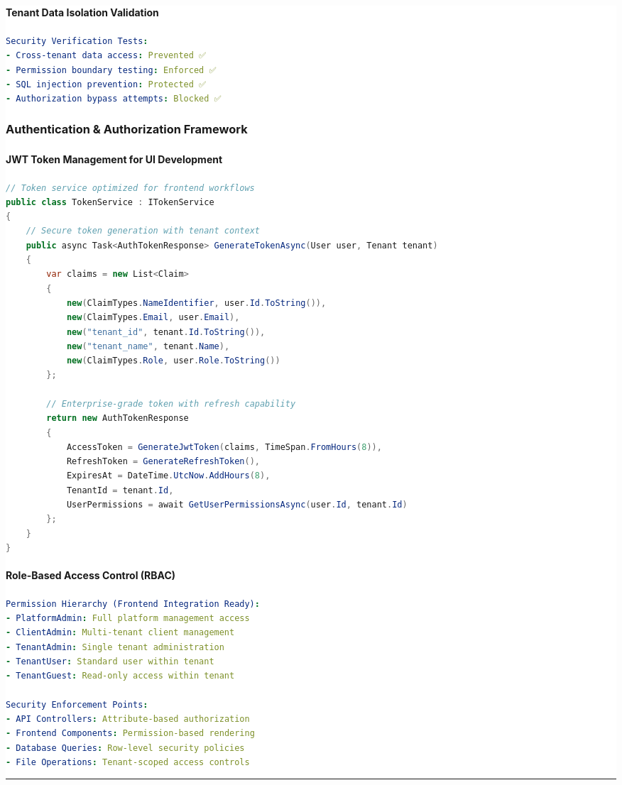 #### Tenant Data Isolation Validation

```yaml
Security Verification Tests:
- Cross-tenant data access: Prevented ✅
- Permission boundary testing: Enforced ✅
- SQL injection prevention: Protected ✅
- Authorization bypass attempts: Blocked ✅
```

### Authentication & Authorization Framework

#### JWT Token Management for UI Development

```csharp
// Token service optimized for frontend workflows
public class TokenService : ITokenService
{
    // Secure token generation with tenant context
    public async Task<AuthTokenResponse> GenerateTokenAsync(User user, Tenant tenant)
    {
        var claims = new List<Claim>
        {
            new(ClaimTypes.NameIdentifier, user.Id.ToString()),
            new(ClaimTypes.Email, user.Email),
            new("tenant_id", tenant.Id.ToString()),
            new("tenant_name", tenant.Name),
            new(ClaimTypes.Role, user.Role.ToString())
        };

        // Enterprise-grade token with refresh capability
        return new AuthTokenResponse
        {
            AccessToken = GenerateJwtToken(claims, TimeSpan.FromHours(8)),
            RefreshToken = GenerateRefreshToken(),
            ExpiresAt = DateTime.UtcNow.AddHours(8),
            TenantId = tenant.Id,
            UserPermissions = await GetUserPermissionsAsync(user.Id, tenant.Id)
        };
    }
}
```

#### Role-Based Access Control (RBAC)

```yaml
Permission Hierarchy (Frontend Integration Ready):
- PlatformAdmin: Full platform management access
- ClientAdmin: Multi-tenant client management  
- TenantAdmin: Single tenant administration
- TenantUser: Standard user within tenant
- TenantGuest: Read-only access within tenant

Security Enforcement Points:
- API Controllers: Attribute-based authorization
- Frontend Components: Permission-based rendering
- Database Queries: Row-level security policies
- File Operations: Tenant-scoped access controls
```

---